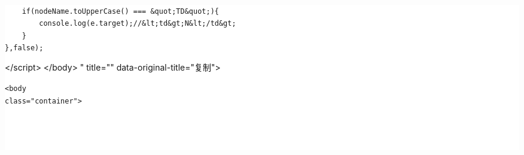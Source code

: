        if(nodeName.toUpperCase() === &quot;TD&quot;){
            console.log(e.target);//&lt;td&gt;N&lt;/td&gt;
        }
    },false);

&lt;/script&gt;
&lt;/body&gt;
" title="" data-original-title="&#x590D;&#x5236;"></span> <span type="button" class="saveToNote code-tool" data-toggle="tooltip" data-placement="top" title="" data-original-title="&#x653E;&#x8FDB;&#x7B14;&#x8BB0;"></span></div></div><pre class="xml hljs"><code class="html"><span class="hljs-tag">&lt;<span class="hljs-name">body</span> <span class="hljs-attr">class</span>=<span class="hljs-string">&quot;container&quot;</span>&gt;</span>
